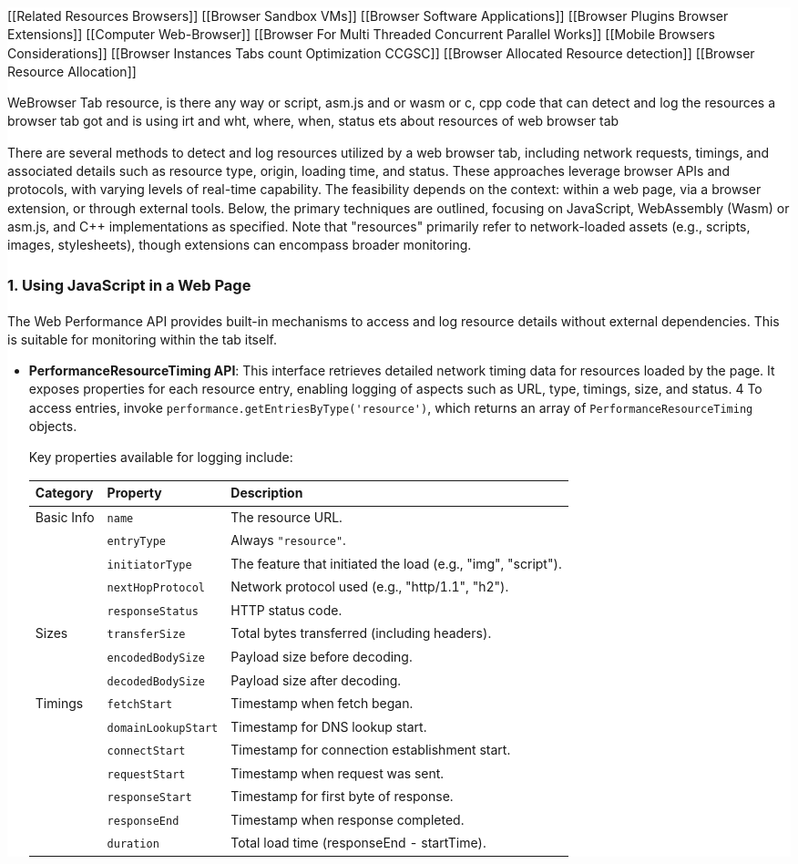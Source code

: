 

[[Related Resources Browsers]]
[[Browser Sandbox VMs]]
[[Browser Software Applications]]
[[Browser Plugins Browser Extensions]]
[[Computer Web-Browser]]
[[Browser For Multi Threaded Concurrent Parallel Works]]
[[Mobile Browsers Considerations]]
[[Browser Instances Tabs count Optimization CCGSC]]
[[Browser Allocated Resource detection]]
[[Browser Resource Allocation]]

WeBrowser Tab resource, is there any way or script, asm.js and or wasm or c, cpp code that can detect and log the resources a browser tab got and is using irt and wht, where, when, status ets about resources of web browser tab

There are several methods to detect and log resources utilized by a web browser tab, including network requests, timings, and associated details such as resource type, origin, loading time, and status. These approaches leverage browser APIs and protocols, with varying levels of real-time capability. The feasibility depends on the context: within a web page, via a browser extension, or through external tools. Below, the primary techniques are outlined, focusing on JavaScript, WebAssembly (Wasm) or asm.js, and C++ implementations as specified. Note that "resources" primarily refer to network-loaded assets (e.g., scripts, images, stylesheets), though extensions can encompass broader monitoring.

### 1. Using JavaScript in a Web Page
The Web Performance API provides built-in mechanisms to access and log resource details without external dependencies. This is suitable for monitoring within the tab itself.

- **PerformanceResourceTiming API**: This interface retrieves detailed network timing data for resources loaded by the page. It exposes properties for each resource entry, enabling logging of aspects such as URL, type, timings, size, and status.
<argument name="citation_id">4</argument>
 To access entries, invoke `performance.getEntriesByType('resource')`, which returns an array of `PerformanceResourceTiming` objects.

  Key properties available for logging include:

  | Category          | Property                  | Description                                                                 |
  |-------------------|---------------------------|-----------------------------------------------------------------------------|
  | Basic Info       | `name`                   | The resource URL.                                                          |
  |                  | `entryType`              | Always `"resource"`.                                                       |
  |                  | `initiatorType`          | The feature that initiated the load (e.g., "img", "script").               |
  |                  | `nextHopProtocol`        | Network protocol used (e.g., "http/1.1", "h2").                            |
  |                  | `responseStatus`         | HTTP status code.                                                          |
  | Sizes            | `transferSize`           | Total bytes transferred (including headers).                               |
  |                  | `encodedBodySize`        | Payload size before decoding.                                              |
  |                  | `decodedBodySize`        | Payload size after decoding.                                               |
  | Timings          | `fetchStart`             | Timestamp when fetch began.                                                |
  |                  | `domainLookupStart`      | Timestamp for DNS lookup start.                                            |
  |                  | `connectStart`           | Timestamp for connection establishment start.                              |
  |                  | `requestStart`           | Timestamp when request was sent.                                           |
  |                  | `responseStart`          | Timestamp for first byte of response.                                      |
  |                  | `responseEnd`            | Timestamp when response completed.                                         |
  |                  | `duration`               | Total load time (responseEnd - startTime).                                 |